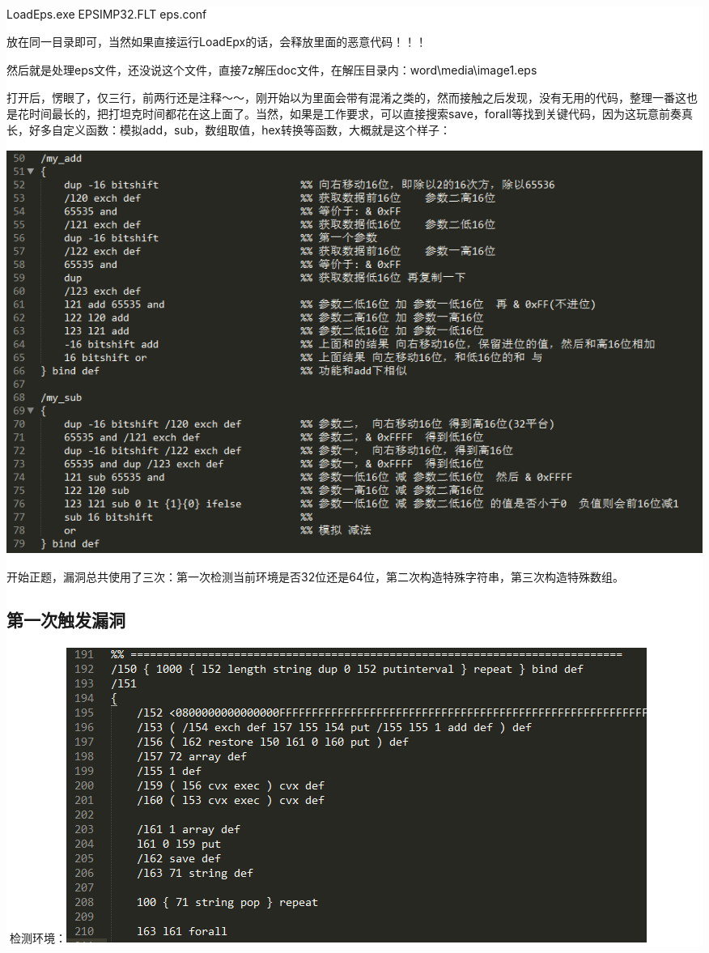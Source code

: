 LoadEps.exe  EPSIMP32.FLT  eps.conf  

放在同一目录即可，当然如果直接运行LoadEpx的话，会释放里面的恶意代码！！！

然后就是处理eps文件，还没说这个文件，直接7z解压doc文件，在解压目录内：word\media\image1.eps

打开后，愣眼了，仅三行，前两行还是注释～～，刚开始以为里面会带有混淆之类的，然而接触之后发现，没有无用的代码，整理一番这也是花时间最长的，把打坦克时间都花在这上面了。当然，如果是工作要求，可以直接搜索save，forall等找到关键代码，因为这玩意前奏真长，好多自定义函数：模拟add，sub，数组取值，hex转换等函数，大概就是这个样子：

![add_sub](/images/pic/pic_PostScript/add_sub.png)

开始正题，漏洞总共使用了三次：第一次检测当前环境是否32位还是64位，第二次构造特殊字符串，第三次构造特殊数组。

## 第一次触发漏洞

​        检测环境：![first_forall](/images/pic/pic_PostScript/first_forall.png)
